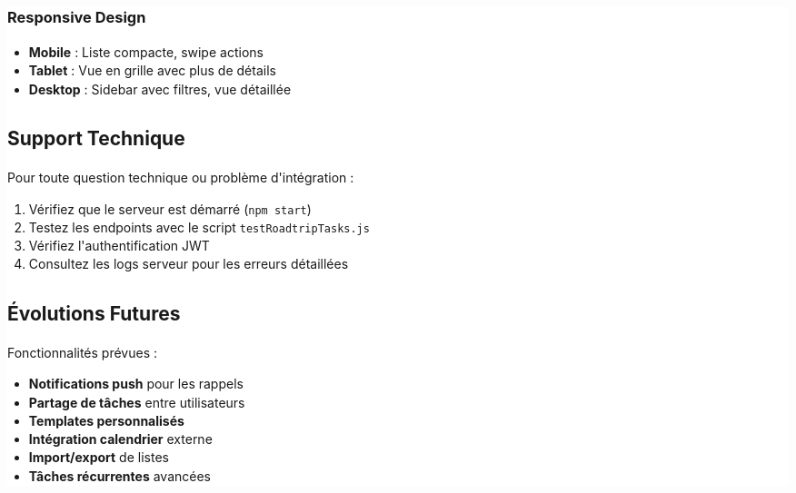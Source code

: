 ### Responsive Design
- **Mobile** : Liste compacte, swipe actions
- **Tablet** : Vue en grille avec plus de détails
- **Desktop** : Sidebar avec filtres, vue détaillée

## Support Technique

Pour toute question technique ou problème d'intégration :

1. Vérifiez que le serveur est démarré (`npm start`)
2. Testez les endpoints avec le script `testRoadtripTasks.js`
3. Vérifiez l'authentification JWT
4. Consultez les logs serveur pour les erreurs détaillées

## Évolutions Futures

Fonctionnalités prévues :
- **Notifications push** pour les rappels
- **Partage de tâches** entre utilisateurs
- **Templates personnalisés** 
- **Intégration calendrier** externe
- **Import/export** de listes
- **Tâches récurrentes** avancées
